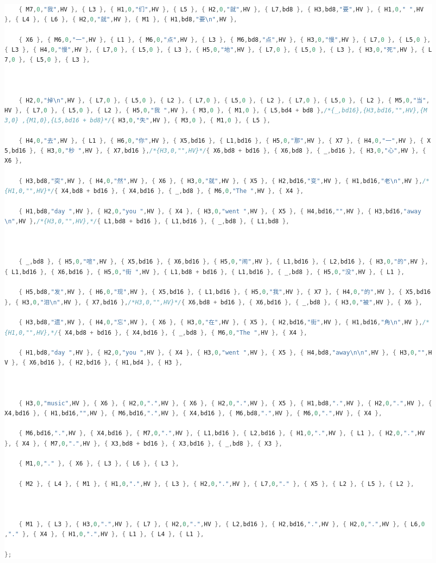 ```c++
    { M7,0,"我",HV }, { L3 }, { H1,0,"们",HV }, { L5 }, { H2,0,"就",HV }, { L7,bd8 }, { H3,bd8,"要",HV }, { H1,0," ",HV }, { L4 }, { L6 }, { H2,0,"就",HV }, { M1 }, { H1,bd8,"要\n",HV },

    { X6 }, { M6,0,"一",HV }, { L1 }, { M6,0,"点",HV }, { L3 }, { M6,bd8,"点",HV }, { H3,0,"慢",HV }, { L7,0 }, { L5,0 }, { L3 }, { H4,0,"慢",HV }, { L7,0 }, { L5,0 }, { L3 }, { H5,0,"地",HV }, { L7,0 }, { L5,0 }, { L3 }, { H3,0,"死",HV }, { L7,0 }, { L5,0 }, { L3 },



    { H2,0,"掉\n",HV }, { L7,0 }, { L5,0 }, { L2 }, { L7,0 }, { L5,0 }, { L2 }, { L7,0 }, { L5,0 }, { L2 }, { M5,0,"当",HV }, { L7,0 }, { L5,0 }, { L2 }, { H5,0,"我 ",HV }, { M3,0 }, { M1,0 }, { L5,bd4 + bd8 },/*{_,bd16},{H3,bd16,"",HV},{M3,0} ,{M1,0},{L5,bd16 + bd8}*/{ H3,0,"失",HV }, { M3,0 }, { M1,0 }, { L5 },

    { H4,0,"去",HV }, { L1 }, { H6,0,"你",HV }, { X5,bd16 }, { L1,bd16 }, { H5,0,"那",HV }, { X7 }, { H4,0,"一",HV }, { X5,bd16 }, { H3,0,"秒 ",HV }, { X7,bd16 },/*{H3,0,"",HV}*/{ X6,bd8 + bd16 }, { X6,bd8 }, { _,bd16 }, { H3,0,"心",HV }, { X6 },

    { H3,bd8,"突",HV }, { H4,0,"然",HV }, { X6 }, { H3,0,"就",HV }, { X5 }, { H2,bd16,"变",HV }, { H1,bd16,"老\n",HV },/*{H1,0,"",HV}*/{ X4,bd8 + bd16 }, { X4,bd16 }, { _,bd8 }, { M6,0,"The ",HV }, { X4 },

    { H1,bd8,"day ",HV }, { H2,0,"you ",HV }, { X4 }, { H3,0,"went ",HV }, { X5 }, { H4,bd16,"",HV }, { H3,bd16,"away\n",HV },/*{H3,0,"",HV},*/{ L1,bd8 + bd16 }, { L1,bd16 }, { _,bd8 }, { L1,bd8 },



    { _,bd8 }, { H5,0,"喧",HV }, { X5,bd16 }, { X6,bd16 }, { H5,0,"闹",HV }, { L1,bd16 }, { L2,bd16 }, { H3,0,"的",HV }, { L1,bd16 }, { X6,bd16 }, { H5,0,"街 ",HV }, { L1,bd8 + bd16 }, { L1,bd16 }, { _,bd8 }, { H5,0,"没",HV }, { L1 },

    { H5,bd8,"发",HV }, { H6,0,"现",HV }, { X5,bd16 }, { L1,bd16 }, { H5,0,"我",HV }, { X7 }, { H4,0,"的",HV }, { X5,bd16 }, { H3,0,"泪\n",HV }, { X7,bd16 },/*H3,0,"",HV}*/{ X6,bd8 + bd16 }, { X6,bd16 }, { _,bd8 }, { H3,0,"被",HV }, { X6 },

    { H3,bd8,"遗",HV }, { H4,0,"忘",HV }, { X6 }, { H3,0,"在",HV }, { X5 }, { H2,bd16,"街",HV }, { H1,bd16,"角\n",HV },/*{H1,0,"",HV},*/{ X4,bd8 + bd16 }, { X4,bd16 }, { _,bd8 }, { M6,0,"The ",HV }, { X4 },

    { H1,bd8,"day ",HV }, { H2,0,"you ",HV }, { X4 }, { H3,0,"went ",HV }, { X5 }, { H4,bd8,"away\n\n",HV }, { H3,0,"",HV }, { X6,bd16 }, { H2,bd16 }, { H1,bd4 }, { H3 },



    { H3,0,"music",HV }, { X6 }, { H2,0,".",HV }, { X6 }, { H2,0,".",HV }, { X5 }, { H1,bd8,".",HV }, { H2,0,".",HV }, { X4,bd16 }, { H1,bd16,"",HV }, { M6,bd16,".",HV }, { X4,bd16 }, { M6,bd8,".",HV }, { M6,0,".",HV }, { X4 },

    { M6,bd16,".",HV }, { X4,bd16 }, { M7,0,".",HV }, { L1,bd16 }, { L2,bd16 }, { H1,0,".",HV }, { L1 }, { H2,0,".",HV }, { X4 }, { M7,0,".",HV }, { X3,bd8 + bd16 }, { X3,bd16 }, { _,bd8 }, { X3 },

    { M1,0,"." }, { X6 }, { L3 }, { L6 }, { L3 },

    { M2 }, { L4 }, { M1 }, { H1,0,".",HV }, { L3 }, { H2,0,".",HV }, { L7,0,"." }, { X5 }, { L2 }, { L5 }, { L2 },



    { M1 }, { L3 }, { H3,0,".",HV }, { L7 }, { H2,0,".",HV }, { L2,bd16 }, { H2,bd16,".",HV }, { H2,0,".",HV }, { L6,0 ,"." }, { X4 }, { H1,0,".",HV }, { L1 }, { L4 }, { L1 },

};

```
